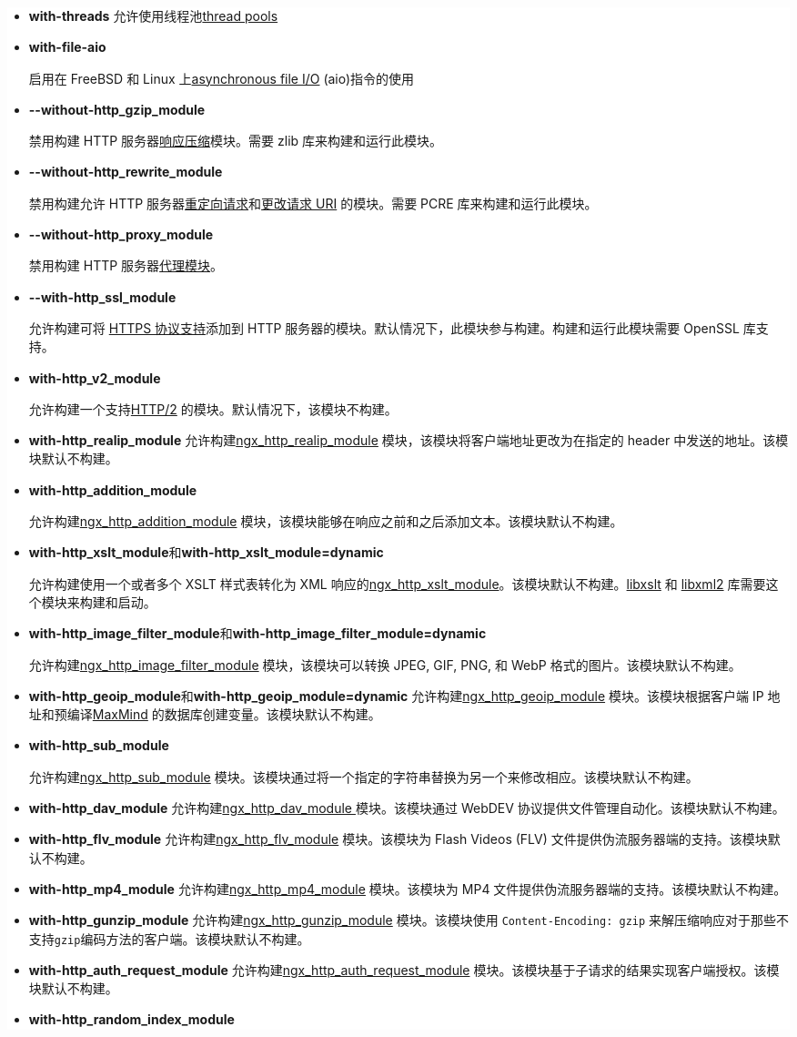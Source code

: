 - **with-threads**
  允许使用线程池[thread pools](http://nginx.org/en/docs/ngx_core_module.html#thread_pool)
- **with-file-aio**

  启用在 FreeBSD 和 Linux 上[asynchronous file I/O](http://nginx.org/en/docs/http/ngx_http_core_module.html#aio) (aio)指令的使用

- **--without-http_gzip_module**

  禁用构建 HTTP 服务器[响应压缩](http://nginx.org/en/docs/http/ngx_http_gzip_module.html)模块。需要 zlib 库来构建和运行此模块。

- **--without-http_rewrite_module**

  禁用构建允许 HTTP 服务器[重定向请求](http://nginx.org/en/docs/http/ngx_http_rewrite_module.html)和[更改请求 URI](http://nginx.org/en/docs/http/ngx_http_rewrite_module.html) 的模块。需要 PCRE 库来构建和运行此模块。

- **--without-http_proxy_module**

  禁用构建 HTTP 服务器[代理模块](http://nginx.org/en/docs/http/ngx_http_proxy_module.html)。

- **--with-http_ssl_module**

  允许构建可将 [HTTPS 协议支持](http://nginx.org/en/docs/http/ngx_http_ssl_module.html)添加到 HTTP 服务器的模块。默认情况下，此模块参与构建。构建和运行此模块需要 OpenSSL 库支持。

- **with-http_v2_module**

  允许构建一个支持[HTTP/2](http://nginx.org/en/docs/http/ngx_http_v2_module.html) 的模块。默认情况下，该模块不构建。

- **with-http_realip_module**
  允许构建[ngx_http_realip_module](http://nginx.org/en/docs/http/ngx_http_realip_module.html) 模块，该模块将客户端地址更改为在指定的 header 中发送的地址。该模块默认不构建。
- **with-http_addition_module**

  允许构建[ngx_http_addition_module](http://nginx.org/en/docs/http/ngx_http_addition_module.html) 模块，该模块能够在响应之前和之后添加文本。该模块默认不构建。

- **with-http_xslt_module**和**with-http_xslt_module=dynamic**

  允许构建使用一个或者多个 XSLT 样式表转化为 XML 响应的[ngx_http_xslt_module](http://nginx.org/en/docs/http/ngx_http_xslt_module.html)。该模块默认不构建。[libxslt](http://xmlsoft.org/XSLT/) 和 [libxml2](http://xmlsoft.org/) 库需要这个模块来构建和启动。

- **with-http_image_filter_module**和**with-http_image_filter_module=dynamic**

  允许构建[ngx_http_image_filter_module](http://nginx.org/en/docs/http/ngx_http_image_filter_module.html) 模块，该模块可以转换 JPEG, GIF, PNG, 和 WebP 格式的图片。该模块默认不构建。

- **with-http_geoip_module**和**with-http_geoip_module=dynamic**
  允许构建[ngx_http_geoip_module](http://nginx.org/en/docs/http/ngx_http_geoip_module.html) 模块。该模块根据客户端 IP 地址和预编译[MaxMind](https://www.maxmind.com/en/home) 的数据库创建变量。该模块默认不构建。
- **with-http_sub_module**

  允许构建[ngx_http_sub_module](http://nginx.org/en/docs/http/ngx_http_sub_module.html) 模块。该模块通过将一个指定的字符串替换为另一个来修改相应。该模块默认不构建。

- **with-http_dav_module**
  允许构建[ngx_http_dav_module ](http://nginx.org/en/docs/http/ngx_http_dav_module.html) 模块。该模块通过 WebDEV 协议提供文件管理自动化。该模块默认不构建。
- **with-http_flv_module**
  允许构建[ngx_http_flv_module](http://nginx.org/en/docs/http/ngx_http_flv_module.html) 模块。该模块为 Flash Videos (FLV) 文件提供伪流服务器端的支持。该模块默认不构建。
- **with-http_mp4_module**
  允许构建[ngx_http_mp4_module](http://nginx.org/en/docs/http/ngx_http_mp4_module.html) 模块。该模块为 MP4 文件提供伪流服务器端的支持。该模块默认不构建。
- **with-http_gunzip_module**
  允许构建[ngx_http_gunzip_module](http://nginx.org/en/docs/http/ngx_http_gunzip_module.html) 模块。该模块使用 `Content-Encoding: gzip` 来解压缩响应对于那些不支持`gzip`编码方法的客户端。该模块默认不构建。
- **with-http_auth_request_module**
  允许构建[ngx_http_auth_request_module](http://nginx.org/en/docs/http/ngx_http_auth_request_module.html) 模块。该模块基于子请求的结果实现客户端授权。该模块默认不构建。
- **with-http_random_index_module**